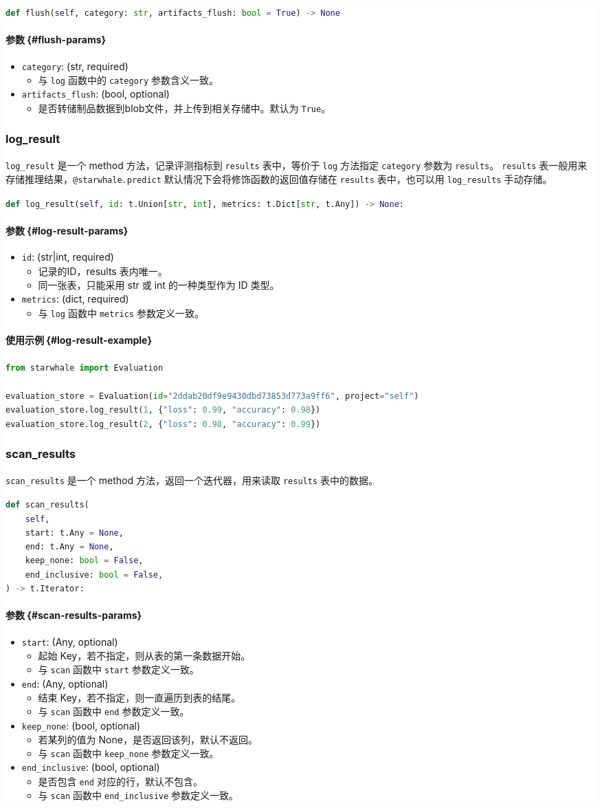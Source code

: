 ```python
def flush(self, category: str, artifacts_flush: bool = True) -> None
```

#### 参数 {#flush-params}

- `category`: (str, required)
  - 与 `log` 函数中的 `category` 参数含义一致。
- `artifacts_flush`: (bool, optional)
  - 是否转储制品数据到blob文件，并上传到相关存储中。默认为 `True`。

### log_result

`log_result` 是一个 method 方法，记录评测指标到 `results` 表中，等价于 `log` 方法指定 `category` 参数为 `results`。 `results` 表一般用来存储推理结果，`@starwhale.predict` 默认情况下会将修饰函数的返回值存储在 `results` 表中，也可以用 `log_results` 手动存储。

```python
def log_result(self, id: t.Union[str, int], metrics: t.Dict[str, t.Any]) -> None:
```

#### 参数 {#log-result-params}

- `id`: (str|int, required)
  - 记录的ID，results 表内唯一。
  - 同一张表，只能采用 str 或 int 的一种类型作为 ID 类型。
- `metrics`: (dict, required)
  - 与 `log` 函数中 `metrics` 参数定义一致。

#### 使用示例 {#log-result-example}

```python
from starwhale import Evaluation

evaluation_store = Evaluation(id="2ddab20df9e9430dbd73853d773a9ff6", project="self")
evaluation_store.log_result(1, {"loss": 0.99, "accuracy": 0.98})
evaluation_store.log_result(2, {"loss": 0.98, "accuracy": 0.99})
```

### scan_results

`scan_results` 是一个 method 方法，返回一个迭代器，用来读取 `results` 表中的数据。

```python
def scan_results(
    self,
    start: t.Any = None,
    end: t.Any = None,
    keep_none: bool = False,
    end_inclusive: bool = False,
) -> t.Iterator:
```

#### 参数 {#scan-results-params}

- `start`: (Any, optional)
  - 起始 Key，若不指定，则从表的第一条数据开始。
  - 与 `scan` 函数中 `start` 参数定义一致。
- `end`: (Any, optional)
  - 结束 Key，若不指定，则一直遍历到表的结尾。
  - 与 `scan` 函数中 `end` 参数定义一致。
- `keep_none`: (bool, optional)
  - 若某列的值为 None，是否返回该列，默认不返回。
  - 与 `scan` 函数中 `keep_none` 参数定义一致。
- `end_inclusive`: (bool, optional)
  - 是否包含 `end` 对应的行，默认不包含。
  - 与 `scan` 函数中 `end_inclusive` 参数定义一致。
